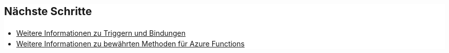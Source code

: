 ## <a name="next-steps"></a>Nächste Schritte

+ [Weitere Informationen zu Triggern und Bindungen](functions-triggers-bindings.md)
+ [Weitere Informationen zu bewährten Methoden für Azure Functions](functions-best-practices.md)


[HostBuilder]: /dotnet/api/microsoft.extensions.hosting.hostbuilder?view=dotnet-plat-ext-5.0&preserve-view=true
[IHost]: /dotnet/api/microsoft.extensions.hosting.ihost?view=dotnet-plat-ext-5.0&preserve-view=true
[ConfigureFunctionsWorkerDefaults]: /dotnet/api/microsoft.extensions.hosting.workerhostbuilderextensions.configurefunctionsworkerdefaults?view=azure-dotnet&preserve-view=true#Microsoft_Extensions_Hosting_WorkerHostBuilderExtensions_ConfigureFunctionsWorkerDefaults_Microsoft_Extensions_Hosting_IHostBuilder_
[ConfigureAppConfiguration]: /dotnet/api/microsoft.extensions.hosting.hostbuilder.configureappconfiguration?view=dotnet-plat-ext-5.0&preserve-view=true
[IServiceCollection]: /dotnet/api/microsoft.extensions.dependencyinjection.iservicecollection?view=dotnet-plat-ext-5.0&preserve-view=true
[ConfigureServices]: /dotnet/api/microsoft.extensions.hosting.hostbuilder.configureservices?view=dotnet-plat-ext-5.0&preserve-view=true
[FunctionContext]: /dotnet/api/microsoft.azure.functions.worker.functioncontext?view=azure-dotnet&preserve-view=true
[ILogger]: /dotnet/api/microsoft.extensions.logging.ilogger?view=dotnet-plat-ext-5.0&preserve-view=true
[GetLogger]: /dotnet/api/microsoft.azure.functions.worker.functioncontextloggerextensions.getlogger?view=azure-dotnet&preserve-view=true
[DocumentClient]: /dotnet/api/microsoft.azure.documents.client.documentclient
[BrokeredMessage]: /dotnet/api/microsoft.servicebus.messaging.brokeredmessage
[HttpRequestData]: /dotnet/api/microsoft.azure.functions.worker.http.httprequestdata?view=azure-dotnet&preserve-view=true
[HttpResponseData]: /dotnet/api/microsoft.azure.functions.worker.http.httpresponsedata?view=azure-dotnet&preserve-view=true
[HttpRequest]: /dotnet/api/microsoft.aspnetcore.http.httprequest?view=aspnetcore-5.0&preserve-view=true
[ObjectResult]: /dotnet/api/microsoft.aspnetcore.mvc.objectresult?view=aspnetcore-5.0&preserve-view=true
[JsonSerializerOptions]: /dotnet/api/system.text.json.jsonserializeroptions?view=net-5.0&preserve-view=true
